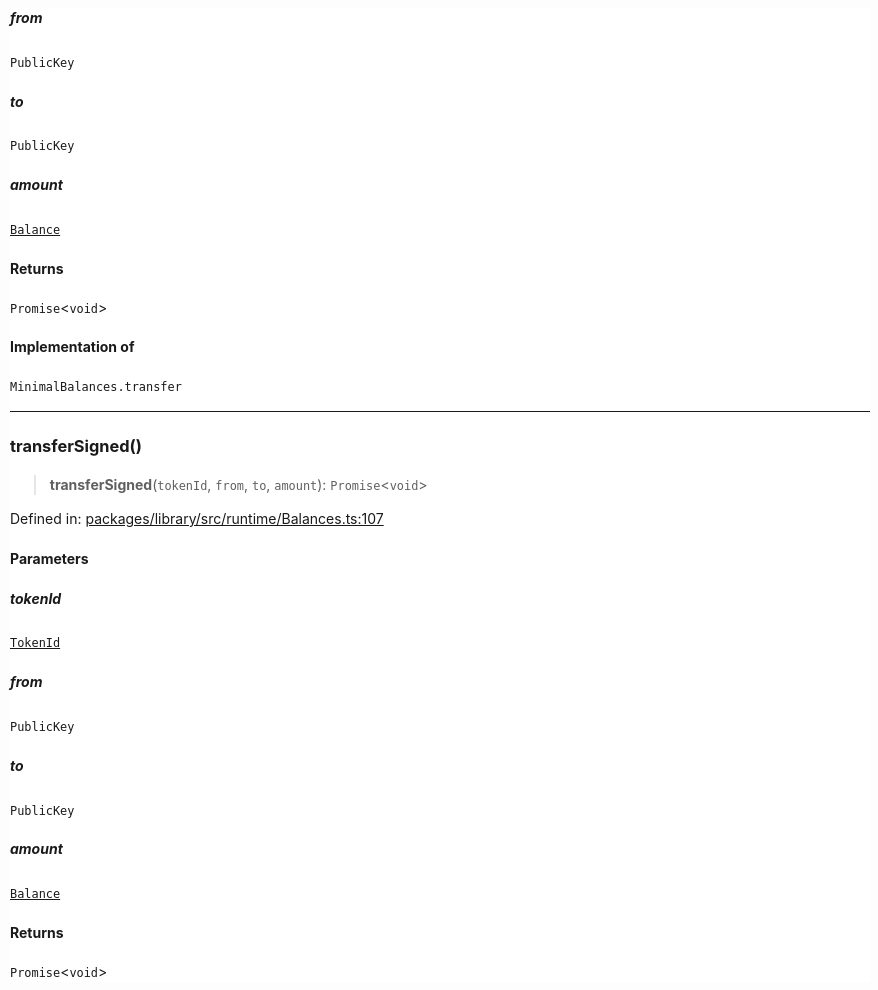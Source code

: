 ##### from

`PublicKey`

##### to

`PublicKey`

##### amount

[`Balance`](Balance.md)

#### Returns

`Promise`\<`void`\>

#### Implementation of

`MinimalBalances.transfer`

***

### transferSigned()

> **transferSigned**(`tokenId`, `from`, `to`, `amount`): `Promise`\<`void`\>

Defined in: [packages/library/src/runtime/Balances.ts:107](https://github.com/proto-kit/framework/blob/4d6b3b6da51b3edee0fbf25ce72c1f59ec61e891/packages/library/src/runtime/Balances.ts#L107)

#### Parameters

##### tokenId

[`TokenId`](TokenId.md)

##### from

`PublicKey`

##### to

`PublicKey`

##### amount

[`Balance`](Balance.md)

#### Returns

`Promise`\<`void`\>
